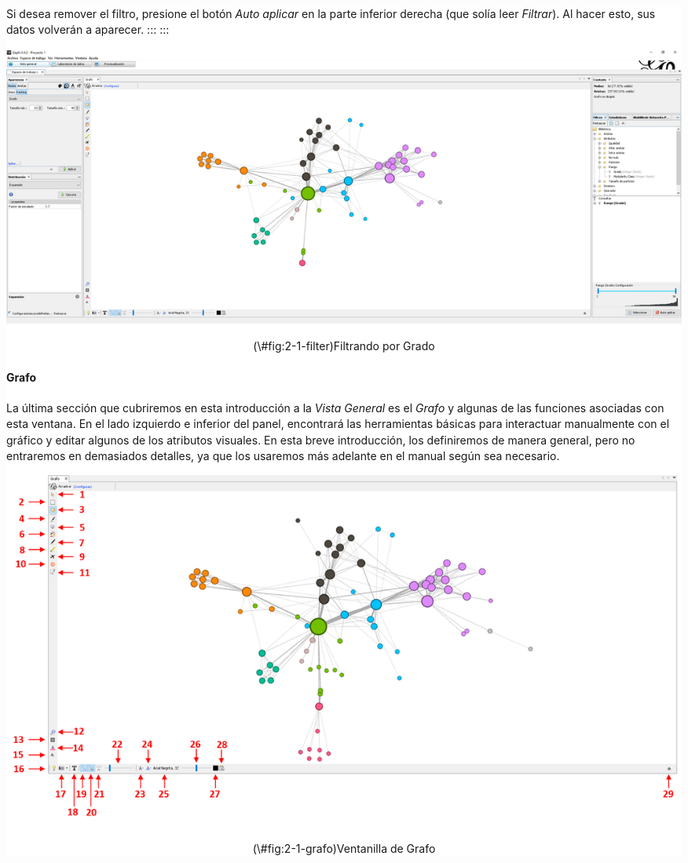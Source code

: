 Si desea remover el filtro, presione el botón *Auto aplicar* en la parte inferior derecha (que solía leer *Filtrar*). Al hacer esto, sus datos volverán a aparecer. 
:::
:::

<div class="figure" style="text-align: center">
<img src="images/01-filter.PNG" alt="Filtrando por Grado" width="100%" />
<p class="caption">(\#fig:2-1-filter)Filtrando por Grado</p>
</div>

#### Grafo

La última sección que cubriremos en esta introducción a la *Vista General* es el *Grafo* y algunas de las funciones asociadas con esta ventana. En el lado izquierdo e inferior del panel, encontrará las herramientas básicas para interactuar manualmente con el gráfico y editar algunos de los atributos visuales. En esta breve introducción, los definiremos de manera general, pero no entraremos en demasiados detalles, ya que los usaremos más adelante en el manual según sea necesario.


<div class="figure" style="text-align: center">
<img src="images/01-grafo.png" alt="Ventanilla de Grafo" width="100%" />
<p class="caption">(\#fig:2-1-grafo)Ventanilla de Grafo</p>
</div>
